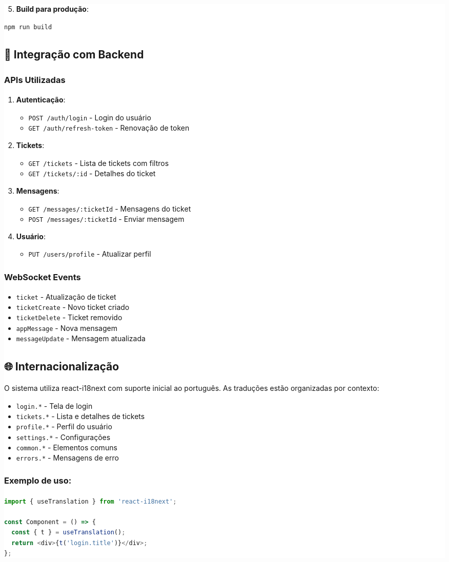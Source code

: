5. **Build para produção**:
```bash
npm run build
```

## 🔌 Integração com Backend

### APIs Utilizadas

1. **Autenticação**:
   - `POST /auth/login` - Login do usuário
   - `GET /auth/refresh-token` - Renovação de token

2. **Tickets**:
   - `GET /tickets` - Lista de tickets com filtros
   - `GET /tickets/:id` - Detalhes do ticket

3. **Mensagens**:
   - `GET /messages/:ticketId` - Mensagens do ticket
   - `POST /messages/:ticketId` - Enviar mensagem

4. **Usuário**:
   - `PUT /users/profile` - Atualizar perfil

### WebSocket Events

- `ticket` - Atualização de ticket
- `ticketCreate` - Novo ticket criado
- `ticketDelete` - Ticket removido
- `appMessage` - Nova mensagem
- `messageUpdate` - Mensagem atualizada

## 🌐 Internacionalização

O sistema utiliza react-i18next com suporte inicial ao português. As traduções estão organizadas por contexto:

- `login.*` - Tela de login
- `tickets.*` - Lista e detalhes de tickets
- `profile.*` - Perfil do usuário
- `settings.*` - Configurações
- `common.*` - Elementos comuns
- `errors.*` - Mensagens de erro

### Exemplo de uso:
```javascript
import { useTranslation } from 'react-i18next';

const Component = () => {
  const { t } = useTranslation();
  return <div>{t('login.title')}</div>;
};
```

